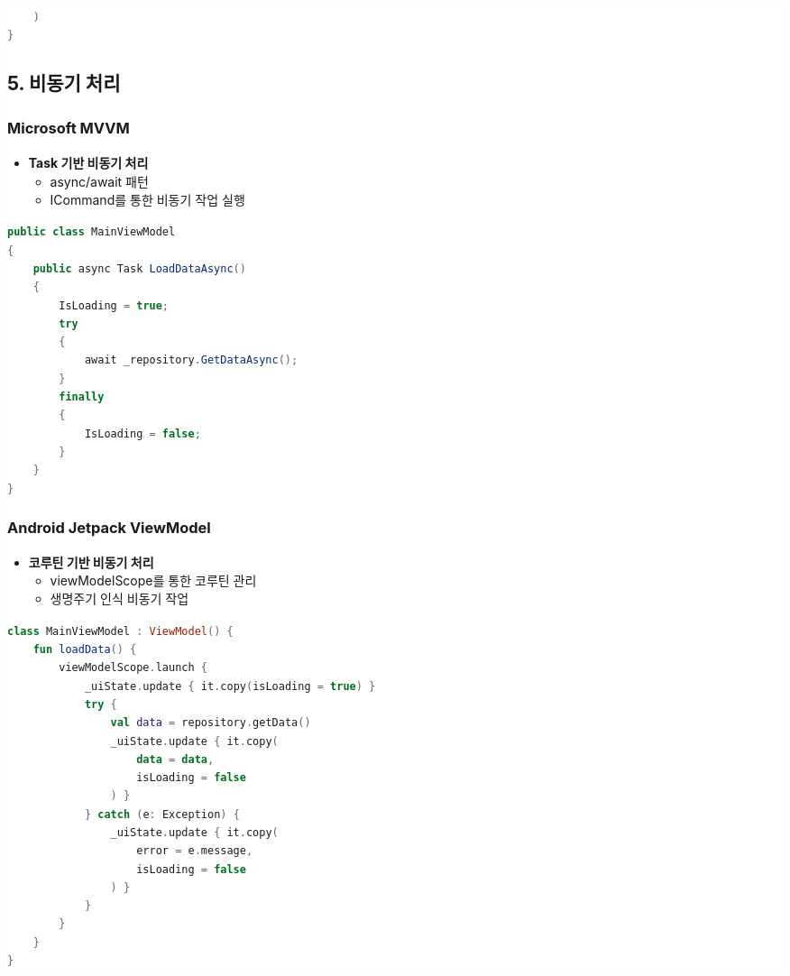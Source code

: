 ```kotlin
    )
}
```

## 5. 비동기 처리

### Microsoft MVVM
- **Task 기반 비동기 처리**
  - async/await 패턴
  - ICommand를 통한 비동기 작업 실행
```csharp
public class MainViewModel
{
    public async Task LoadDataAsync()
    {
        IsLoading = true;
        try
        {
            await _repository.GetDataAsync();
        }
        finally
        {
            IsLoading = false;
        }
    }
}
```

### Android Jetpack ViewModel
- **코루틴 기반 비동기 처리**
  - viewModelScope를 통한 코루틴 관리
  - 생명주기 인식 비동기 작업
```kotlin
class MainViewModel : ViewModel() {
    fun loadData() {
        viewModelScope.launch {
            _uiState.update { it.copy(isLoading = true) }
            try {
                val data = repository.getData()
                _uiState.update { it.copy(
                    data = data,
                    isLoading = false
                ) }
            } catch (e: Exception) {
                _uiState.update { it.copy(
                    error = e.message,
                    isLoading = false
                ) }
            }
        }
    }
}
```
